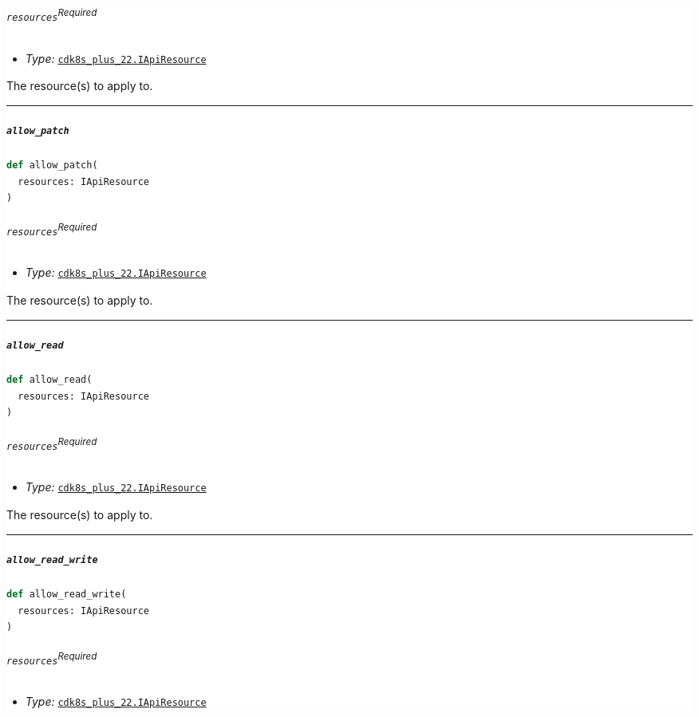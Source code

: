 ###### `resources`<sup>Required</sup> <a name="cdk8s_plus_22.ClusterRole.parameter.resources"></a>

- *Type:* [`cdk8s_plus_22.IApiResource`](#cdk8s_plus_22.IApiResource)

The resource(s) to apply to.

---

##### `allow_patch` <a name="cdk8s_plus_22.ClusterRole.allow_patch"></a>

```python
def allow_patch(
  resources: IApiResource
)
```

###### `resources`<sup>Required</sup> <a name="cdk8s_plus_22.ClusterRole.parameter.resources"></a>

- *Type:* [`cdk8s_plus_22.IApiResource`](#cdk8s_plus_22.IApiResource)

The resource(s) to apply to.

---

##### `allow_read` <a name="cdk8s_plus_22.ClusterRole.allow_read"></a>

```python
def allow_read(
  resources: IApiResource
)
```

###### `resources`<sup>Required</sup> <a name="cdk8s_plus_22.ClusterRole.parameter.resources"></a>

- *Type:* [`cdk8s_plus_22.IApiResource`](#cdk8s_plus_22.IApiResource)

The resource(s) to apply to.

---

##### `allow_read_write` <a name="cdk8s_plus_22.ClusterRole.allow_read_write"></a>

```python
def allow_read_write(
  resources: IApiResource
)
```

###### `resources`<sup>Required</sup> <a name="cdk8s_plus_22.ClusterRole.parameter.resources"></a>

- *Type:* [`cdk8s_plus_22.IApiResource`](#cdk8s_plus_22.IApiResource)
